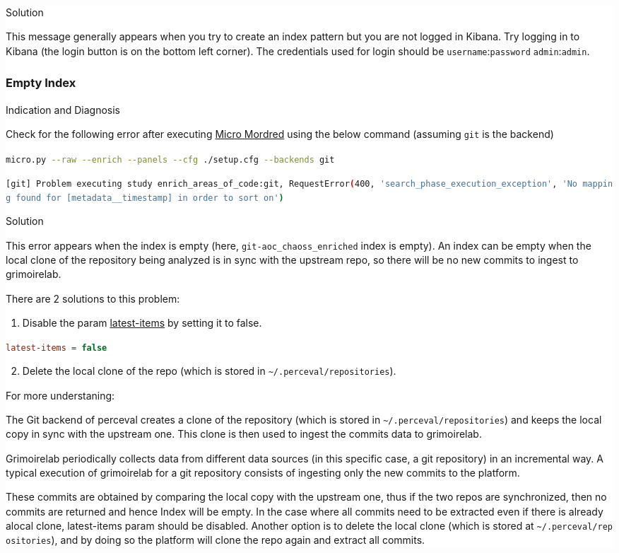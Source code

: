 Solution

This message generally appears when you try to create an index pattern but you
are not logged in Kibana. Try logging in to Kibana (the login button is on the
bottom left corner). The credentials used for login should be
`username`:`password` `admin`:`admin`.

### Empty Index

Indication and Diagnosis

Check for the following error after executing [Micro
Mordred](https://github.com/chaoss/grimoirelab-sirmordred/tree/master/sirmordred/utils/micro.py)
using the below command (assuming `git` is the backend)
```bash
micro.py --raw --enrich --panels --cfg ./setup.cfg --backends git
```

```bash
[git] Problem executing study enrich_areas_of_code:git, RequestError(400, 'search_phase_execution_exception', 'No mapping found for [metadata__timestamp] in order to sort on')
```

Solution

This error appears when the index is empty (here, `git-aoc_chaoss_enriched`
index is empty). An index can be empty when the local clone of the repository
being analyzed is in sync with the upstream repo, so there will be no new
commits to ingest to grimoirelab.
  
There are 2 solutions to this problem:
1. Disable the param
   [latest-items](https://github.com/chaoss/grimoirelab-sirmordred/blob/master/sirmordred/utils/setup.cfg#L78)
   by setting it to false.
```cfg
latest-items = false
```
2. Delete the local clone of the repo (which is stored in
   `~/.perceval/repositories`).

For more understaning:
  
The Git backend of perceval creates a clone of the repository (which is stored
in `~/.perceval/repositories`) and keeps the local copy in sync with the
upstream one. This clone is then used to ingest the commits data to grimoirelab.

Grimoirelab periodically collects data from different data sources (in this
specific case, a git repository) in an incremental way. A typical execution of
grimoirelab for a git repository consists of ingesting only the new commits to
the platform.

These commits are obtained by comparing the local copy with the upstream one,
thus if the two repos are synchronized, then no commits are returned and hence
Index will be empty. In the case where all commits need to be extracted even if
there is already alocal clone, latest-items param should be disabled. Another
option is to delete the local clone (which is stored at
`~/.perceval/repositories`), and by doing so the platform will clone the repo
again and extract all commits. 
 